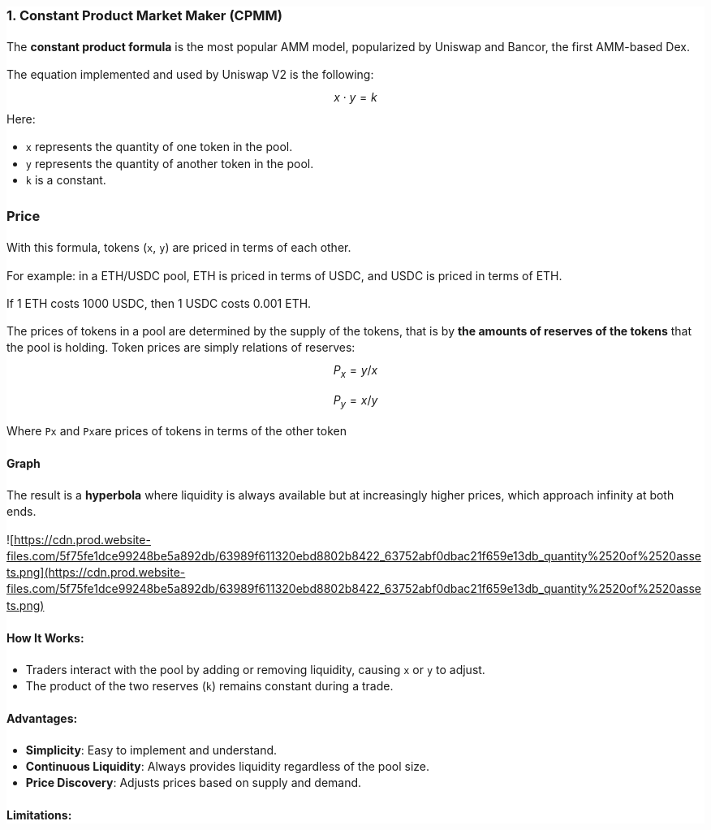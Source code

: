 ### 1. **Constant Product Market Maker (CPMM)**

The **constant product formula** is the most popular AMM model, popularized by Uniswap and Bancor, the first AMM-based Dex. 

The equation implemented and used by Uniswap V2 is the following:
$$
x⋅y=k
$$
Here:

- `x` represents the quantity of one token in the pool.
- `y` represents the quantity of another token in the pool.
- `k` is a constant.

### Price

With this formula, tokens (`x`, `y`) are priced in terms of each other. 

For example: in a ETH/USDC pool, ETH is priced in terms of USDC, and USDC is priced in terms of ETH. 

If 1 ETH costs 1000 USDC, then 1 USDC costs 0.001 ETH. 

The prices of tokens in a pool are determined by the supply of the tokens, that is by **the amounts of reserves of the tokens** that the pool is holding. Token prices are simply relations of reserves:
$$
P_x = y/x
$$

$$
P_y = x/y
$$

Where `Px` and  `Px`are prices of tokens in terms of the other token

#### Graph

The result is a **hyperbola** where liquidity is always available but at increasingly higher prices, which approach infinity at both ends.

![https://cdn.prod.website-files.com/5f75fe1dce99248be5a892db/63989f611320ebd8802b8422_63752abf0dbac21f659e13db_quantity%2520of%2520assets.png](https://cdn.prod.website-files.com/5f75fe1dce99248be5a892db/63989f611320ebd8802b8422_63752abf0dbac21f659e13db_quantity%2520of%2520assets.png)

#### How It Works:

- Traders interact with the pool by adding or removing liquidity, causing `x` or `y` to adjust.
- The product of the two reserves (`k`) remains constant during a trade.

#### Advantages:

- **Simplicity**: Easy to implement and understand.
- **Continuous Liquidity**: Always provides liquidity regardless of the pool size.
- **Price Discovery**: Adjusts prices based on supply and demand.

#### Limitations:
